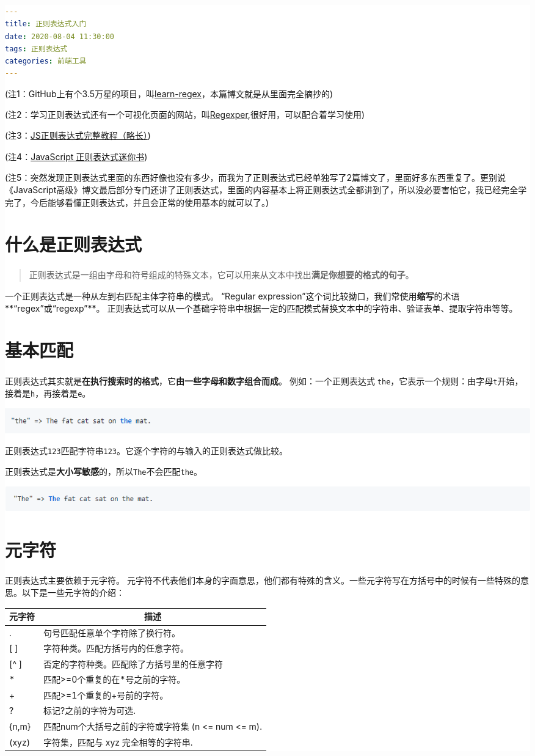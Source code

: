 ```yaml
---
title: 正则表达式入门
date: 2020-08-04 11:30:00
tags: 正则表达式
categories: 前端工具
---
```


(注1：GitHub上有个3.5万星的项目，叫[learn-regex](https://github.com/ziishaned/learn-regex/blob/master/translations/README-cn.md)，本篇博文就是从里面完全摘抄的)

(注2：学习正则表达式还有一个可视化页面的网站，叫[Regexper](https://regexper.com/),很好用，可以配合着学习使用)

(注3：[JS正则表达式完整教程（略长）](https://juejin.im/post/6844903487155732494))

(注4：[JavaScript 正则表达式迷你书](https://juejin.im/post/6844903501034684430))

(注5：突然发现正则表达式里面的东西好像也没有多少，而我为了正则表达式已经单独写了2篇博文了，里面好多东西重复了。更别说《JavaScript高级》博文最后部分专门还讲了正则表达式，里面的内容基本上将正则表达式全都讲到了，所以没必要害怕它，我已经完全学完了，今后能够看懂正则表达式，并且会正常的使用基本的就可以了。)

# 什么是正则表达式

> 正则表达式是一组由字母和符号组成的特殊文本，它可以用来从文本中找出**满足你想要的格式的句子**。

一个正则表达式是一种从左到右匹配主体字符串的模式。 “Regular expression”这个词比较拗口，我们常使用**缩写**的术语**“regex”或“regexp”**。 正则表达式可以从一个基础字符串中根据一定的匹配模式替换文本中的字符串、验证表单、提取字符串等等。

# 基本匹配

正则表达式其实就是**在执行搜索时的格式**，它**由一些字母和数字组合而成**。 例如：一个正则表达式 `the`，它表示一个规则：由字母`t`开始，接着是`h`，再接着是`e`。

![](正则表达式入门/01.png)

正则表达式`123`匹配字符串`123`。它逐个字符的与输入的正则表达式做比较。

正则表达式是**大小写敏感**的，所以`The`不会匹配`the`。

![](正则表达式入门/02.png)

# 元字符

正则表达式主要依赖于元字符。 元字符不代表他们本身的字面意思，他们都有特殊的含义。一些元字符写在方括号中的时候有一些特殊的意思。以下是一些元字符的介绍：

| 元字符 | 描述                                                         |
| ------ | ------------------------------------------------------------ |
| .      | 句号匹配任意单个字符除了换行符。                             |
| [ ]    | 字符种类。匹配方括号内的任意字符。                           |
| [^ ]   | 否定的字符种类。匹配除了方括号里的任意字符                   |
| *      | 匹配>=0个重复的在*号之前的字符。                             |
| +      | 匹配>=1个重复的+号前的字符。                                 |
| ?      | 标记?之前的字符为可选.                                       |
| {n,m}  | 匹配num个大括号之前的字符或字符集 (n <= num <= m).           |
| (xyz)  | 字符集，匹配与 xyz 完全相等的字符串.                         |